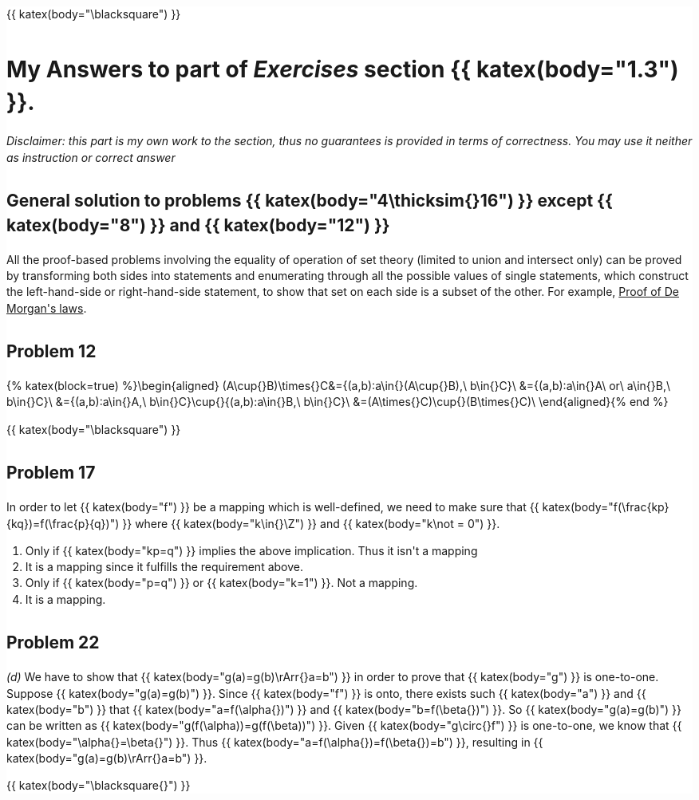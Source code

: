 {{ katex(body="\blacksquare") }}

# My Answers to part of *Exercises* section {{ katex(body="1.3") }}.
*Disclaimer: this part is my own work to the section, thus no guarantees is provided in terms of correctness. You may use it neither as instruction or correct answer*

## General solution to problems {{ katex(body="4\thicksim{}16") }} except {{ katex(body="8") }} and {{ katex(body="12") }}
All the proof-based problems involving the equality of operation of set theory (limited to union and intersect only) can be proved by transforming both sides into statements and enumerating through all the possible values of single statements, which construct the left-hand-side or right-hand-side statement, to show that set on each side is a subset of the other. For example, [Proof of De Morgan\'s laws](#Example).

## Problem 12

{% katex(block=true) %}\begin{aligned}
  (A\cup{}B)\times{}C&=\{(a,b):a\in{}(A\cup{}B),\ b\in{}C\}\\
  &=\{(a,b):a\in{}A\ or\ a\in{}B,\ b\in{}C\}\\
  &=\{(a,b):a\in{}A,\ b\in{}C\}\cup{}\{(a,b):a\in{}B,\ b\in{}C\}\\
  &=(A\times{}C)\cup{}(B\times{}C)\\
\end{aligned}{% end %}

{{ katex(body="\blacksquare") }}

## Problem 17

In order to let {{ katex(body="f") }} be a mapping which is well-defined, we need to make sure that {{ katex(body="f(\frac{kp}{kq})=f(\frac{p}{q})") }} where {{ katex(body="k\in{}\Z") }} and {{ katex(body="k\not = 0") }}.

1. Only if {{ katex(body="kp=q") }} implies the above implication. Thus it isn\'t a mapping
2. It is a mapping since it fulfills the requirement above.
3. Only if {{ katex(body="p=q") }} or {{ katex(body="k=1") }}. Not a mapping.
4. It is a mapping.

## Problem 22

*(d)* We have to show that {{ katex(body="g(a)=g(b)\rArr{}a=b") }} in order to prove that {{ katex(body="g") }} is one-to-one. Suppose {{ katex(body="g(a)=g(b)") }}. Since {{ katex(body="f") }} is onto, there exists such {{ katex(body="a") }} and {{ katex(body="b") }} that {{ katex(body="a=f(\alpha{})") }} and {{ katex(body="b=f(\beta{})") }}. So {{ katex(body="g(a)=g(b)") }} can be written as {{ katex(body="g(f(\alpha))=g(f(\beta))") }}. Given {{ katex(body="g\circ{}f") }} is one-to-one, we know that {{ katex(body="\alpha{}=\beta{}") }}. Thus {{ katex(body="a=f(\alpha{})=f(\beta{})=b") }}, resulting in {{ katex(body="g(a)=g(b)\rArr{}a=b") }}.

{{ katex(body="\blacksquare{}") }}
